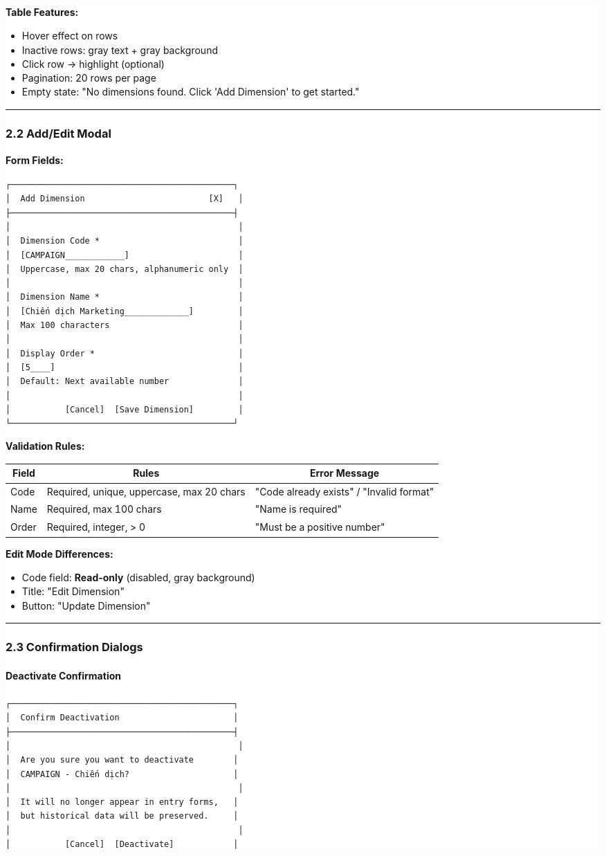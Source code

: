 **Table Features:**
- Hover effect on rows
- Inactive rows: gray text + gray background
- Click row → highlight (optional)
- Pagination: 20 rows per page
- Empty state: "No dimensions found. Click 'Add Dimension' to get started."

---

### 2.2 Add/Edit Modal

**Form Fields:**

```
┌─────────────────────────────────────────────┐
│  Add Dimension                         [X]   │
├─────────────────────────────────────────────┤
│                                              │
│  Dimension Code *                            │
│  [CAMPAIGN____________]                      │
│  Uppercase, max 20 chars, alphanumeric only  │
│                                              │
│  Dimension Name *                            │
│  [Chiến dịch Marketing_____________]         │
│  Max 100 characters                          │
│                                              │
│  Display Order *                             │
│  [5____]                                     │
│  Default: Next available number              │
│                                              │
│           [Cancel]  [Save Dimension]         │
└─────────────────────────────────────────────┘
```

**Validation Rules:**

| Field | Rules | Error Message |
|-------|-------|---------------|
| Code | Required, unique, uppercase, max 20 chars | "Code already exists" / "Invalid format" |
| Name | Required, max 100 chars | "Name is required" |
| Order | Required, integer, > 0 | "Must be a positive number" |

**Edit Mode Differences:**
- Code field: **Read-only** (disabled, gray background)
- Title: "Edit Dimension"
- Button: "Update Dimension"

---

### 2.3 Confirmation Dialogs

#### Deactivate Confirmation
```
┌─────────────────────────────────────────────┐
│  Confirm Deactivation                       │
├─────────────────────────────────────────────┤
│                                              │
│  Are you sure you want to deactivate        │
│  CAMPAIGN - Chiến dịch?                     │
│                                              │
│  It will no longer appear in entry forms,   │
│  but historical data will be preserved.     │
│                                              │
│           [Cancel]  [Deactivate]            │
```